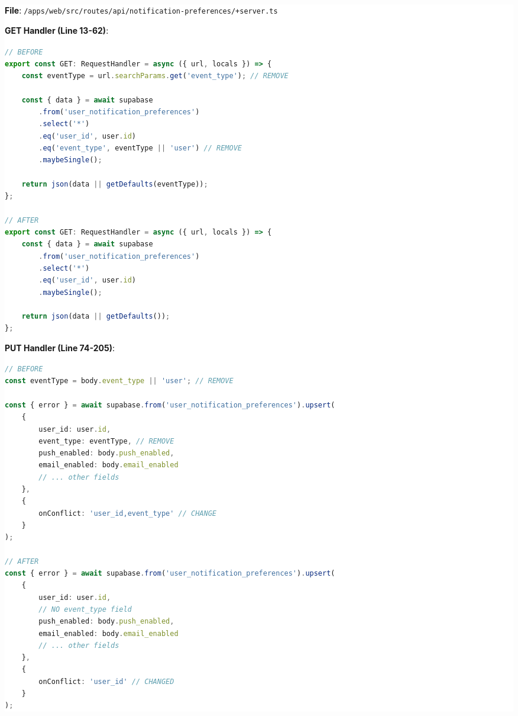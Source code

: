 **File**: `/apps/web/src/routes/api/notification-preferences/+server.ts`

**GET Handler (Line 13-62)**:

```typescript
// BEFORE
export const GET: RequestHandler = async ({ url, locals }) => {
	const eventType = url.searchParams.get('event_type'); // REMOVE

	const { data } = await supabase
		.from('user_notification_preferences')
		.select('*')
		.eq('user_id', user.id)
		.eq('event_type', eventType || 'user') // REMOVE
		.maybeSingle();

	return json(data || getDefaults(eventType));
};

// AFTER
export const GET: RequestHandler = async ({ url, locals }) => {
	const { data } = await supabase
		.from('user_notification_preferences')
		.select('*')
		.eq('user_id', user.id)
		.maybeSingle();

	return json(data || getDefaults());
};
```

**PUT Handler (Line 74-205)**:

```typescript
// BEFORE
const eventType = body.event_type || 'user'; // REMOVE

const { error } = await supabase.from('user_notification_preferences').upsert(
	{
		user_id: user.id,
		event_type: eventType, // REMOVE
		push_enabled: body.push_enabled,
		email_enabled: body.email_enabled
		// ... other fields
	},
	{
		onConflict: 'user_id,event_type' // CHANGE
	}
);

// AFTER
const { error } = await supabase.from('user_notification_preferences').upsert(
	{
		user_id: user.id,
		// NO event_type field
		push_enabled: body.push_enabled,
		email_enabled: body.email_enabled
		// ... other fields
	},
	{
		onConflict: 'user_id' // CHANGED
	}
);
```
